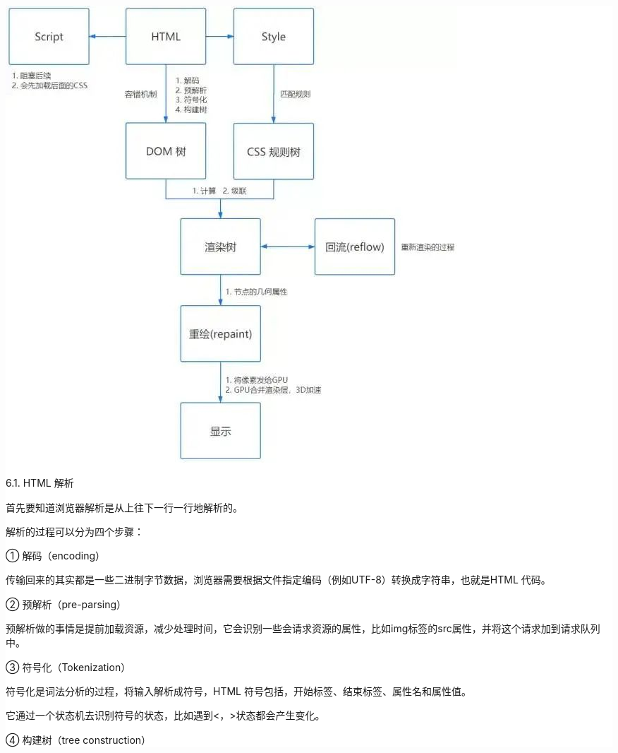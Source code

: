 ![](./images/7.jpg)

6.1. HTML 解析

首先要知道浏览器解析是从上往下一行一行地解析的。

解析的过程可以分为四个步骤：

① 解码（encoding）

传输回来的其实都是一些二进制字节数据，浏览器需要根据文件指定编码（例如UTF-8）转换成字符串，也就是HTML 代码。

② 预解析（pre-parsing）

预解析做的事情是提前加载资源，减少处理时间，它会识别一些会请求资源的属性，比如img标签的src属性，并将这个请求加到请求队列中。

③ 符号化（Tokenization）

符号化是词法分析的过程，将输入解析成符号，HTML 符号包括，开始标签、结束标签、属性名和属性值。

它通过一个状态机去识别符号的状态，比如遇到<，>状态都会产生变化。

④ 构建树（tree construction）

